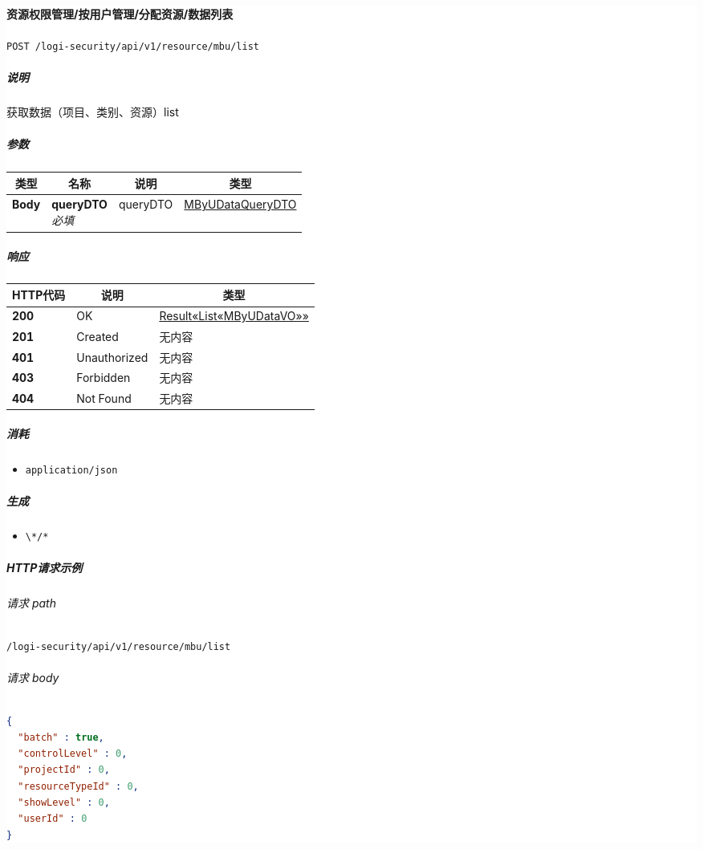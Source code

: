 
<a name="mbulistusingpost"></a>
#### 资源权限管理/按用户管理/分配资源/数据列表
```
POST /logi-security/api/v1/resource/mbu/list
```


##### 说明
获取数据（项目、类别、资源）list


##### 参数

|类型|名称|说明|类型|
|---|---|---|---|
|**Body**|**queryDTO**  <br>*必填*|queryDTO|[MByUDataQueryDTO](#mbyudataquerydto)|


##### 响应

|HTTP代码|说明|类型|
|---|---|---|
|**200**|OK|[Result«List«MByUDataVO»»](#9486f7c382b1a35a46994a325efd3b74)|
|**201**|Created|无内容|
|**401**|Unauthorized|无内容|
|**403**|Forbidden|无内容|
|**404**|Not Found|无内容|


##### 消耗

* `application/json`


##### 生成

* `\*/*`


##### HTTP请求示例

###### 请求 path
```
/logi-security/api/v1/resource/mbu/list
```


###### 请求 body
```json
{
  "batch" : true,
  "controlLevel" : 0,
  "projectId" : 0,
  "resourceTypeId" : 0,
  "showLevel" : 0,
  "userId" : 0
}
```
